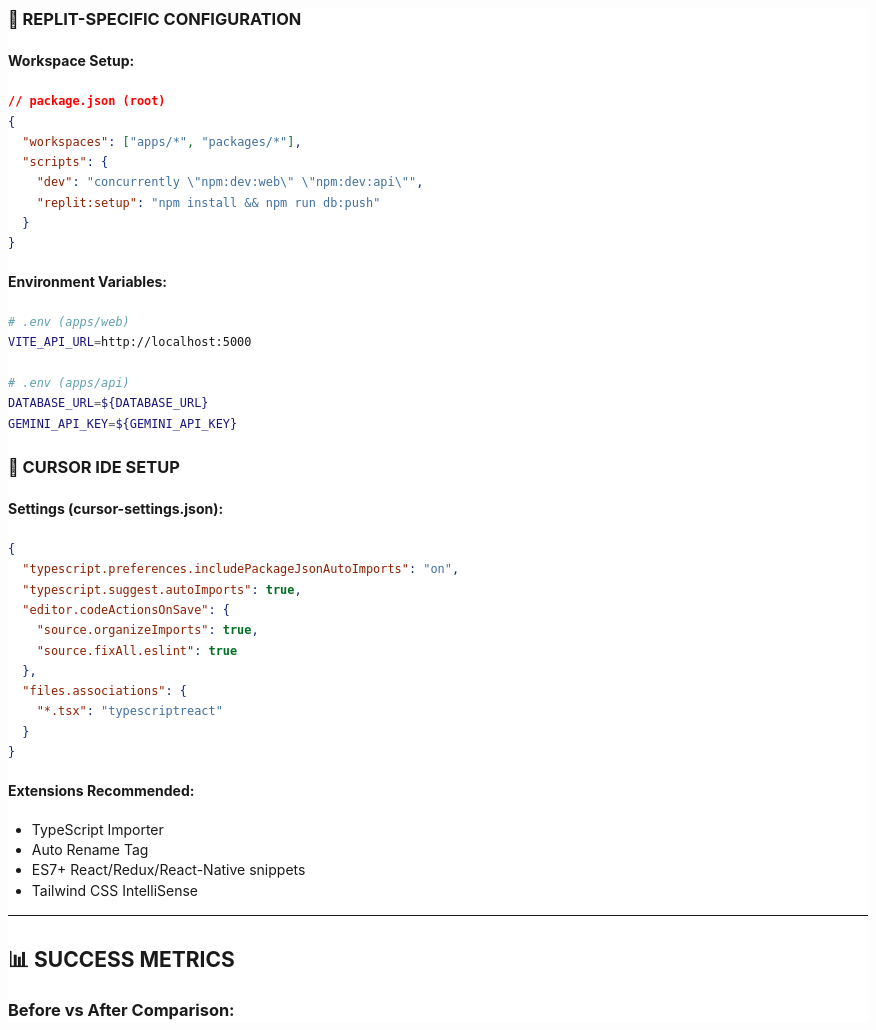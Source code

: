 ### 🎯 REPLIT-SPECIFIC CONFIGURATION

#### Workspace Setup:
```json
// package.json (root)
{
  "workspaces": ["apps/*", "packages/*"],
  "scripts": {
    "dev": "concurrently \"npm:dev:web\" \"npm:dev:api\"",
    "replit:setup": "npm install && npm run db:push"
  }
}
```

#### Environment Variables:
```bash
# .env (apps/web)
VITE_API_URL=http://localhost:5000

# .env (apps/api) 
DATABASE_URL=${DATABASE_URL}
GEMINI_API_KEY=${GEMINI_API_KEY}
```

### 🎯 CURSOR IDE SETUP

#### Settings (cursor-settings.json):
```json
{
  "typescript.preferences.includePackageJsonAutoImports": "on",
  "typescript.suggest.autoImports": true,
  "editor.codeActionsOnSave": {
    "source.organizeImports": true,
    "source.fixAll.eslint": true
  },
  "files.associations": {
    "*.tsx": "typescriptreact"
  }
}
```

#### Extensions Recommended:
- TypeScript Importer
- Auto Rename Tag  
- ES7+ React/Redux/React-Native snippets
- Tailwind CSS IntelliSense

---

## 📊 SUCCESS METRICS

### Before vs After Comparison:
